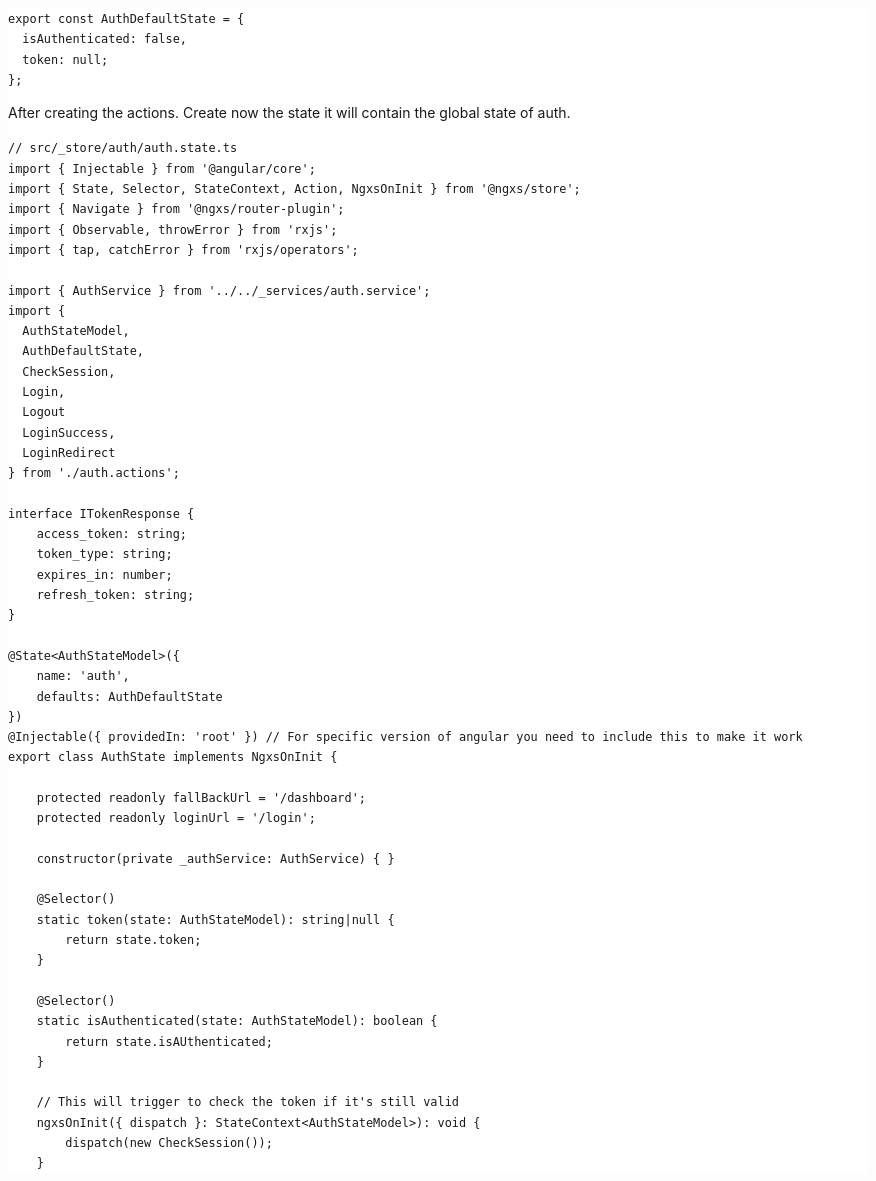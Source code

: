     export const AuthDefaultState = {
      isAuthenticated: false,
      token: null;
    };
After creating the actions. Create now the state it will contain the global state of auth.

    // src/_store/auth/auth.state.ts
    import { Injectable } from '@angular/core';
    import { State, Selector, StateContext, Action, NgxsOnInit } from '@ngxs/store';
    import { Navigate } from '@ngxs/router-plugin';
    import { Observable, throwError } from 'rxjs';
    import { tap, catchError } from 'rxjs/operators';
    
    import { AuthService } from '../../_services/auth.service';
    import {
      AuthStateModel,
      AuthDefaultState,
      CheckSession,
      Login,
      Logout
      LoginSuccess,
      LoginRedirect
    } from './auth.actions';
    
    interface ITokenResponse {
        access_token: string;
        token_type: string;
        expires_in: number;
        refresh_token: string;
    }
    
    @State<AuthStateModel>({
        name: 'auth',
        defaults: AuthDefaultState
    })
    @Injectable({ providedIn: 'root' }) // For specific version of angular you need to include this to make it work
    export class AuthState implements NgxsOnInit {
    
        protected readonly fallBackUrl = '/dashboard';
        protected readonly loginUrl = '/login';
    
        constructor(private _authService: AuthService) { }
    
        @Selector()
        static token(state: AuthStateModel): string|null {
            return state.token;
        }
    
        @Selector()
        static isAuthenticated(state: AuthStateModel): boolean {
            return state.isAUthenticated;
        }
    
        // This will trigger to check the token if it's still valid
        ngxsOnInit({ dispatch }: StateContext<AuthStateModel>): void {
            dispatch(new CheckSession());
        }
    